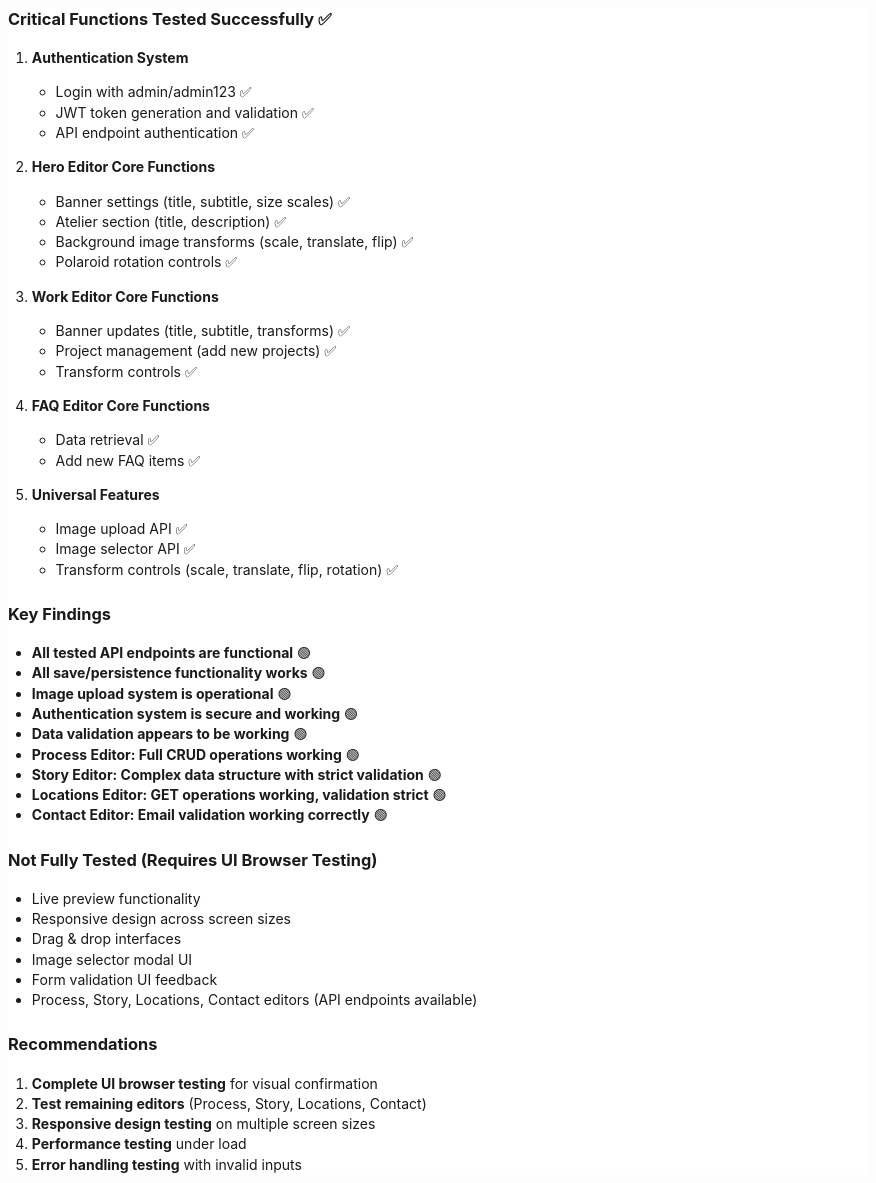 ### Critical Functions Tested Successfully ✅
1. **Authentication System**
   - Login with admin/admin123 ✅
   - JWT token generation and validation ✅
   - API endpoint authentication ✅

2. **Hero Editor Core Functions**
   - Banner settings (title, subtitle, size scales) ✅
   - Atelier section (title, description) ✅
   - Background image transforms (scale, translate, flip) ✅
   - Polaroid rotation controls ✅

3. **Work Editor Core Functions**
   - Banner updates (title, subtitle, transforms) ✅
   - Project management (add new projects) ✅
   - Transform controls ✅

4. **FAQ Editor Core Functions**
   - Data retrieval ✅
   - Add new FAQ items ✅

5. **Universal Features**
   - Image upload API ✅
   - Image selector API ✅
   - Transform controls (scale, translate, flip, rotation) ✅

### Key Findings
- **All tested API endpoints are functional** 🟢
- **All save/persistence functionality works** 🟢
- **Image upload system is operational** 🟢
- **Authentication system is secure and working** 🟢
- **Data validation appears to be working** 🟢
- **Process Editor: Full CRUD operations working** 🟢
- **Story Editor: Complex data structure with strict validation** 🟢
- **Locations Editor: GET operations working, validation strict** 🟢
- **Contact Editor: Email validation working correctly** 🟢

### Not Fully Tested (Requires UI Browser Testing)
- Live preview functionality
- Responsive design across screen sizes
- Drag & drop interfaces
- Image selector modal UI
- Form validation UI feedback
- Process, Story, Locations, Contact editors (API endpoints available)

### Recommendations
1. **Complete UI browser testing** for visual confirmation
2. **Test remaining editors** (Process, Story, Locations, Contact)
3. **Responsive design testing** on multiple screen sizes
4. **Performance testing** under load
5. **Error handling testing** with invalid inputs
